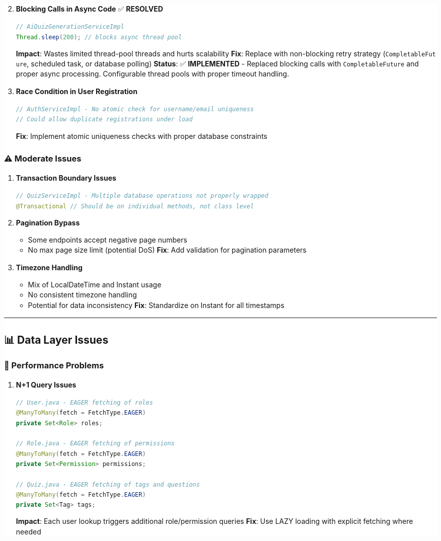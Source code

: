2. **Blocking Calls in Async Code** ✅ **RESOLVED**
   ```java
   // AiQuizGenerationServiceImpl
   Thread.sleep(200); // blocks async thread pool
   ```
   **Impact**: Wastes limited thread-pool threads and hurts scalability
   **Fix**: Replace with non-blocking retry strategy (`CompletableFuture`, scheduled task, or database polling)
   **Status**: ✅ **IMPLEMENTED** - Replaced blocking calls with `CompletableFuture` and proper async processing. Configurable thread pools with proper timeout handling.

3. **Race Condition in User Registration**
   ```java
   // AuthServiceImpl - No atomic check for username/email uniqueness
   // Could allow duplicate registrations under load
   ```
   **Fix**: Implement atomic uniqueness checks with proper database constraints

### ⚠️ Moderate Issues

1. **Transaction Boundary Issues**
   ```java
   // QuizServiceImpl - Multiple database operations not properly wrapped
   @Transactional // Should be on individual methods, not class level
   ```

2. **Pagination Bypass**
   - Some endpoints accept negative page numbers
   - No max page size limit (potential DoS)
   **Fix**: Add validation for pagination parameters

3. **Timezone Handling**
   - Mix of LocalDateTime and Instant usage
   - No consistent timezone handling
   - Potential for data inconsistency
   **Fix**: Standardize on Instant for all timestamps

---

## 📊 Data Layer Issues

### 🚨 Performance Problems

1. **N+1 Query Issues**
   ```java
   // User.java - EAGER fetching of roles
   @ManyToMany(fetch = FetchType.EAGER)
   private Set<Role> roles;
   
   // Role.java - EAGER fetching of permissions  
   @ManyToMany(fetch = FetchType.EAGER)
   private Set<Permission> permissions;
   
   // Quiz.java - EAGER fetching of tags and questions
   @ManyToMany(fetch = FetchType.EAGER)
   private Set<Tag> tags;
   ```
   **Impact**: Each user lookup triggers additional role/permission queries
   **Fix**: Use LAZY loading with explicit fetching where needed

